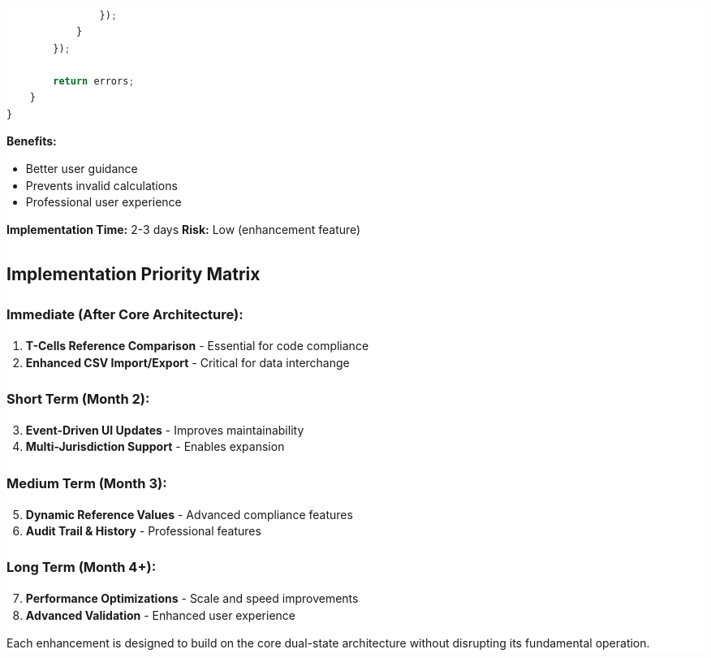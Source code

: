 ```javascript
                });
            }
        });
        
        return errors;
    }
}
```

**Benefits:**
- Better user guidance
- Prevents invalid calculations
- Professional user experience

**Implementation Time:** 2-3 days
**Risk:** Low (enhancement feature)

## Implementation Priority Matrix

### Immediate (After Core Architecture):
1. **T-Cells Reference Comparison** - Essential for code compliance
2. **Enhanced CSV Import/Export** - Critical for data interchange

### Short Term (Month 2):
3. **Event-Driven UI Updates** - Improves maintainability
4. **Multi-Jurisdiction Support** - Enables expansion

### Medium Term (Month 3):
5. **Dynamic Reference Values** - Advanced compliance features
6. **Audit Trail & History** - Professional features

### Long Term (Month 4+):
7. **Performance Optimizations** - Scale and speed improvements
8. **Advanced Validation** - Enhanced user experience

Each enhancement is designed to build on the core dual-state architecture without disrupting its fundamental operation. 